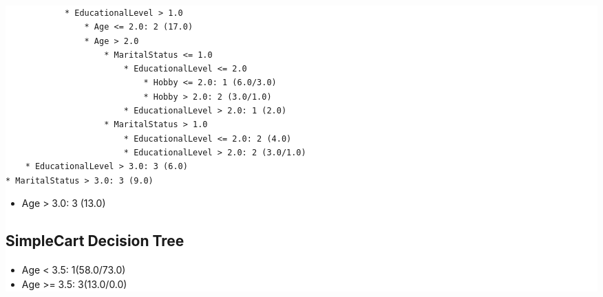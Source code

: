 				* EducationalLevel > 1.0
					* Age <= 2.0: 2 (17.0)
					* Age > 2.0
						* MaritalStatus <= 1.0
							* EducationalLevel <= 2.0
								* Hobby <= 2.0: 1 (6.0/3.0)
								* Hobby > 2.0: 2 (3.0/1.0)
							* EducationalLevel > 2.0: 1 (2.0)
						* MaritalStatus > 1.0
							* EducationalLevel <= 2.0: 2 (4.0)
							* EducationalLevel > 2.0: 2 (3.0/1.0)
		* EducationalLevel > 3.0: 3 (6.0)
	* MaritalStatus > 3.0: 3 (9.0)
* Age > 3.0: 3 (13.0)


## SimpleCart Decision Tree

* Age < 3.5: 1(58.0/73.0)
* Age >= 3.5: 3(13.0/0.0)


